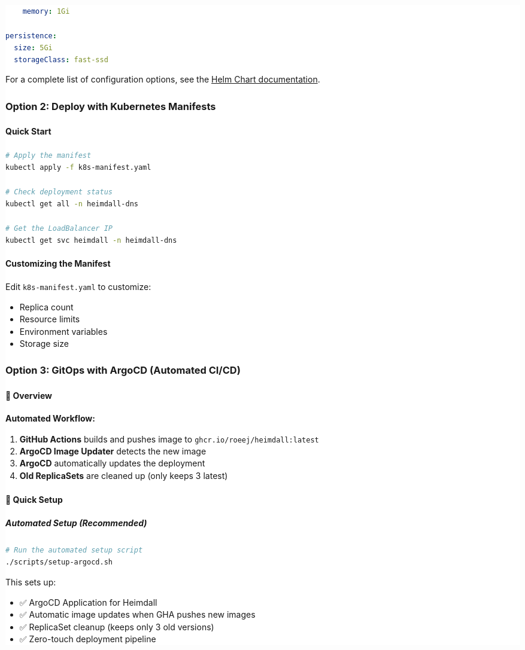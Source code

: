 ```yaml
    memory: 1Gi

persistence:
  size: 5Gi
  storageClass: fast-ssd
```

For a complete list of configuration options, see the [Helm Chart documentation](HELM.md).

### Option 2: Deploy with Kubernetes Manifests

#### Quick Start

```bash
# Apply the manifest
kubectl apply -f k8s-manifest.yaml

# Check deployment status
kubectl get all -n heimdall-dns

# Get the LoadBalancer IP
kubectl get svc heimdall -n heimdall-dns
```

#### Customizing the Manifest

Edit `k8s-manifest.yaml` to customize:
- Replica count
- Resource limits
- Environment variables
- Storage size

### Option 3: GitOps with ArgoCD (Automated CI/CD)

#### 🎯 Overview

**Automated Workflow:**
1. **GitHub Actions** builds and pushes image to `ghcr.io/roeej/heimdall:latest`
2. **ArgoCD Image Updater** detects the new image
3. **ArgoCD** automatically updates the deployment
4. **Old ReplicaSets** are cleaned up (only keeps 3 latest)

#### 🚀 Quick Setup

##### Automated Setup (Recommended)

```bash
# Run the automated setup script
./scripts/setup-argocd.sh
```

This sets up:
- ✅ ArgoCD Application for Heimdall
- ✅ Automatic image updates when GHA pushes new images  
- ✅ ReplicaSet cleanup (keeps only 3 old versions)
- ✅ Zero-touch deployment pipeline
